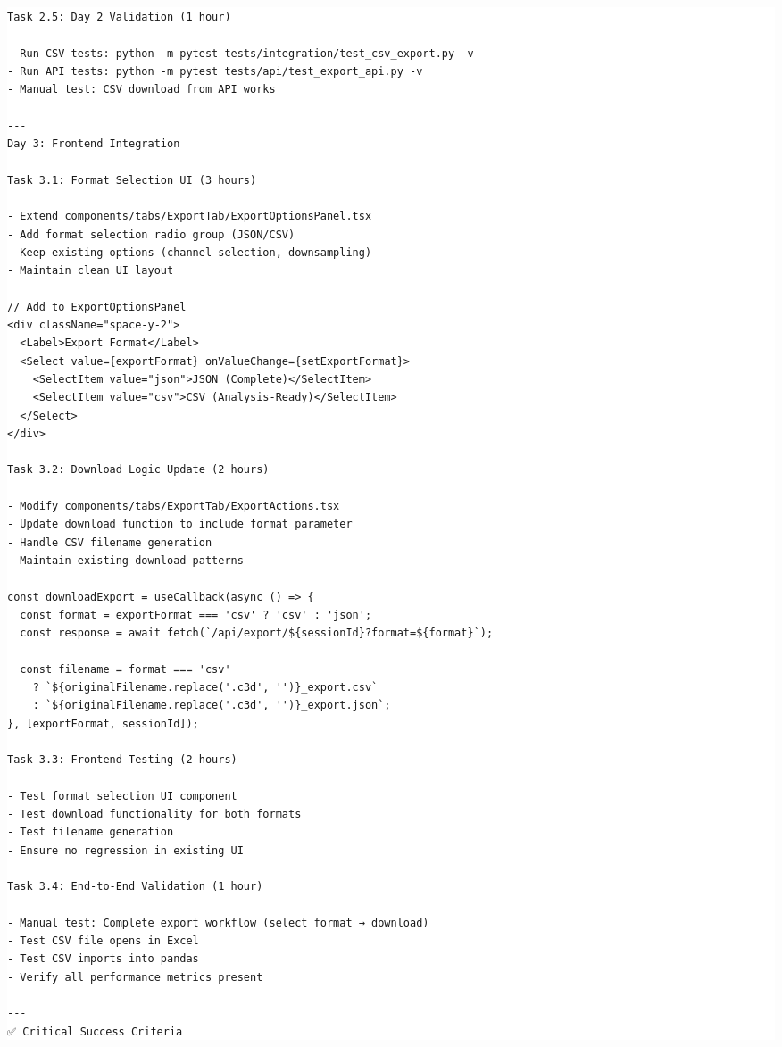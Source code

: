     Task 2.5: Day 2 Validation (1 hour)

    - Run CSV tests: python -m pytest tests/integration/test_csv_export.py -v
    - Run API tests: python -m pytest tests/api/test_export_api.py -v
    - Manual test: CSV download from API works

    ---
    Day 3: Frontend Integration

    Task 3.1: Format Selection UI (3 hours)

    - Extend components/tabs/ExportTab/ExportOptionsPanel.tsx
    - Add format selection radio group (JSON/CSV)
    - Keep existing options (channel selection, downsampling)
    - Maintain clean UI layout

    // Add to ExportOptionsPanel
    <div className="space-y-2">
      <Label>Export Format</Label>
      <Select value={exportFormat} onValueChange={setExportFormat}>
        <SelectItem value="json">JSON (Complete)</SelectItem>
        <SelectItem value="csv">CSV (Analysis-Ready)</SelectItem>
      </Select>
    </div>

    Task 3.2: Download Logic Update (2 hours)

    - Modify components/tabs/ExportTab/ExportActions.tsx
    - Update download function to include format parameter
    - Handle CSV filename generation
    - Maintain existing download patterns

    const downloadExport = useCallback(async () => {
      const format = exportFormat === 'csv' ? 'csv' : 'json';
      const response = await fetch(`/api/export/${sessionId}?format=${format}`);
      
      const filename = format === 'csv' 
        ? `${originalFilename.replace('.c3d', '')}_export.csv`
        : `${originalFilename.replace('.c3d', '')}_export.json`;
    }, [exportFormat, sessionId]);

    Task 3.3: Frontend Testing (2 hours)

    - Test format selection UI component
    - Test download functionality for both formats
    - Test filename generation
    - Ensure no regression in existing UI

    Task 3.4: End-to-End Validation (1 hour)

    - Manual test: Complete export workflow (select format → download)
    - Test CSV file opens in Excel
    - Test CSV imports into pandas
    - Verify all performance metrics present

    ---
    ✅ Critical Success Criteria
